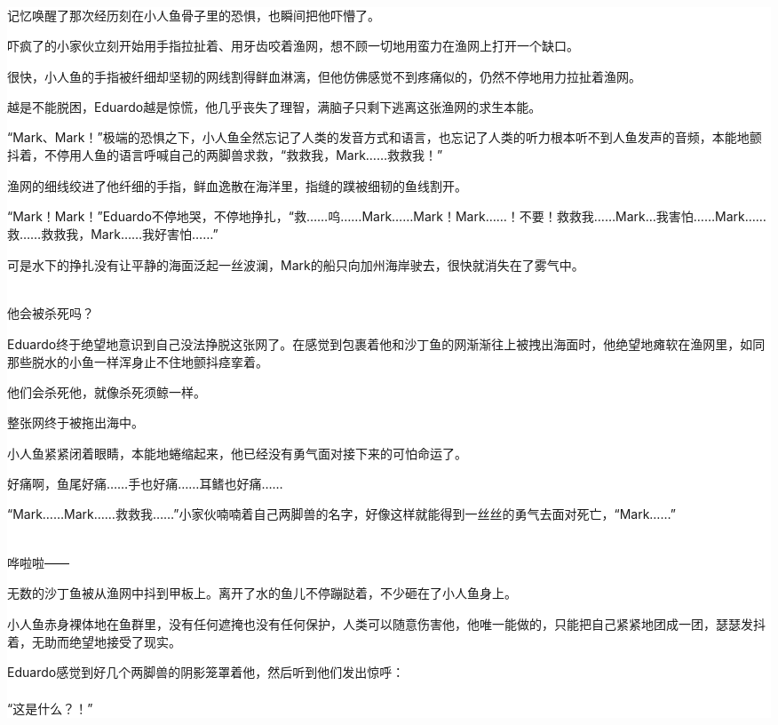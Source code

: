 记忆唤醒了那次经历刻在小人鱼骨子里的恐惧，也瞬间把他吓懵了。

吓疯了的小家伙立刻开始用手指拉扯着、用牙齿咬着渔网，想不顾一切地用蛮力在渔网上打开一个缺口。

很快，小人鱼的手指被纤细却坚韧的网线割得鲜血淋漓，但他仿佛感觉不到疼痛似的，仍然不停地用力拉扯着渔网。

越是不能脱困，Eduardo越是惊慌，他几乎丧失了理智，满脑子只剩下逃离这张渔网的求生本能。

“Mark、Mark！”极端的恐惧之下，小人鱼全然忘记了人类的发音方式和语言，也忘记了人类的听力根本听不到人鱼发声的音频，本能地颤抖着，不停用人鱼的语言呼喊自己的两脚兽求救，“救救我，Mark……救救我！”

渔网的细线绞进了他纤细的手指，鲜血逸散在海洋里，指缝的蹼被细韧的鱼线割开。

“Mark！Mark！”Eduardo不停地哭，不停地挣扎，“救……呜……Mark……Mark！Mark……！不要！救救我……Mark…我害怕……Mark……救……救救我，Mark……我好害怕……”

可是水下的挣扎没有让平静的海面泛起一丝波澜，Mark的船只向加州海岸驶去，很快就消失在了雾气中。
<br><br/>

他会被杀死吗？

Eduardo终于绝望地意识到自己没法挣脱这张网了。在感觉到包裹着他和沙丁鱼的网渐渐往上被拽出海面时，他绝望地瘫软在渔网里，如同那些脱水的小鱼一样浑身止不住地颤抖痉挛着。

他们会杀死他，就像杀死须鲸一样。

整张网终于被拖出海中。

小人鱼紧紧闭着眼睛，本能地蜷缩起来，他已经没有勇气面对接下来的可怕命运了。

好痛啊，鱼尾好痛……手也好痛……耳鳍也好痛……

“Mark……Mark……救救我……”小家伙喃喃着自己两脚兽的名字，好像这样就能得到一丝丝的勇气去面对死亡，“Mark……”
<br><br/>

哗啦啦——

无数的沙丁鱼被从渔网中抖到甲板上。离开了水的鱼儿不停蹦跶着，不少砸在了小人鱼身上。

小人鱼赤身裸体地在鱼群里，没有任何遮掩也没有任何保护，人类可以随意伤害他，他唯一能做的，只能把自己紧紧地团成一团，瑟瑟发抖着，无助而绝望地接受了现实。

Eduardo感觉到好几个两脚兽的阴影笼罩着他，然后听到他们发出惊呼：
<br><br/>
“这是什么？！”



